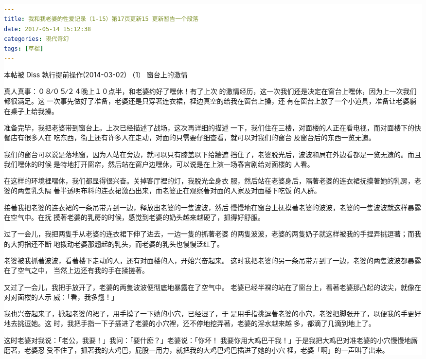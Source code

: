 ```yaml
---
title: 我和我老婆的性爱记录（1-15）第17页更新15 更新暂告一个段落
date: 2017-05-14 15:12:38
categories: 現代奇幻
tags: [草榴]
---
```

本帖被 Diss 執行提前操作(2014-03-02)
                                            （1） 窗台上的激情

真人真事：０８∕０５∕２４晚上１０点半，和老婆约好了嘿休！有了上次
的激情经历，这一次我们还是决定在窗台上嘿休，因为上一次我们都很满足。这
一次事先做好了准备，老婆还是只穿著连衣裙，裡边真空的给我在窗台上操，还
有在窗台上放了一个小道具，准备让老婆躺在桌子上给我操。

准备完毕，我把老婆带到窗台上。上次已经描述了战场，这次再详细的描述
一下，我们住在三楼，对面楼的人正在看电视，而对面楼下的快餐店有很多人在
吃东西，街上还有许多人在走动，对面的只需要仔细查看，就可以对我们的窗台
及窗台后的东西一览无遗。

我们的窗台可以说是落地窗，因为人站在旁边，就可以只有膝盖以下给牆遮
挡住了，老婆脱光后，波波和屄在外边看都是一览无遗的。而且我们嘿休的时候
是特地打开窗帘，然后站在窗户边嘿休，可以说是在上演一场春宫剧给对面楼的
人看。

在这样的环境裡嘿休，我们都显得很兴奋。关掉客厅裡的灯，我脱光全身衣
服，然后站在老婆身后，隔著老婆的连衣裙抚摸著她的乳房，老婆的两隻乳头隔
著半透明布料的连衣裙激凸出来，而老婆正在观察著对面的人家及对面楼下吃饭
的人群。

接著我把老婆的连衣裙的一条吊带弄到一边，释放出老婆的一隻波波，然后
慢慢地在窗台上抚摸著老婆的波波，老婆的一隻波波就这样暴露在空气中。在抚
摸著老婆的乳房的时候，感觉到老婆的奶头越来越硬了，抓得好舒服。

过了一会儿，我把两隻手从老婆的连衣裙下伸了进去，一边一隻的抓著老婆
的两隻波波，老婆的两隻奶子就这样被我的手捏弄挑逗著；而我的大拇指还不断
地拨动老婆那翘起的乳头，而老婆的乳头也慢慢泛红了。

老婆被我抓著波波，看著楼下走动的人，还有对面楼的人，开始兴奋起来。
这时我把老婆的另一条吊带弄到了一边，老婆的两隻波波都暴露在了空气之中，
当然上边还有我的手在揉搓著。

又过了一会儿，我把手放开了，老婆的两隻波波便彻底地暴露在了空气中。
老婆已经半裸的站在了窗台上，看著老婆那凸起的波尖，就像在对对面楼的人示
威：「看，我多翘！」

我也兴奋起来了，掀起老婆的裙子，用手摸了一下她的小穴，已经湿了，于
是用手指挑逗著老婆的小穴，老婆把脚张开了，以便我的手更好地去挑逗她。这
时，我把手指一下子插进了老婆的小穴裡，还不停地挖弄著，老婆的淫水越来越
多，都滴了几滴到地上了。

这时老婆对我说：「老公，我要！」我问：「要什麽？」老婆说：「你坏！
我要你用大鸡巴干我！」于是我把大鸡巴对准老婆的小穴慢慢地厮磨著，老婆忍
受不住了，抓著我的大鸡巴，屁股一用力，就把我的大鸡巴鸡巴插进了她的小穴
裡，老婆「啊」的一声叫了出来。
